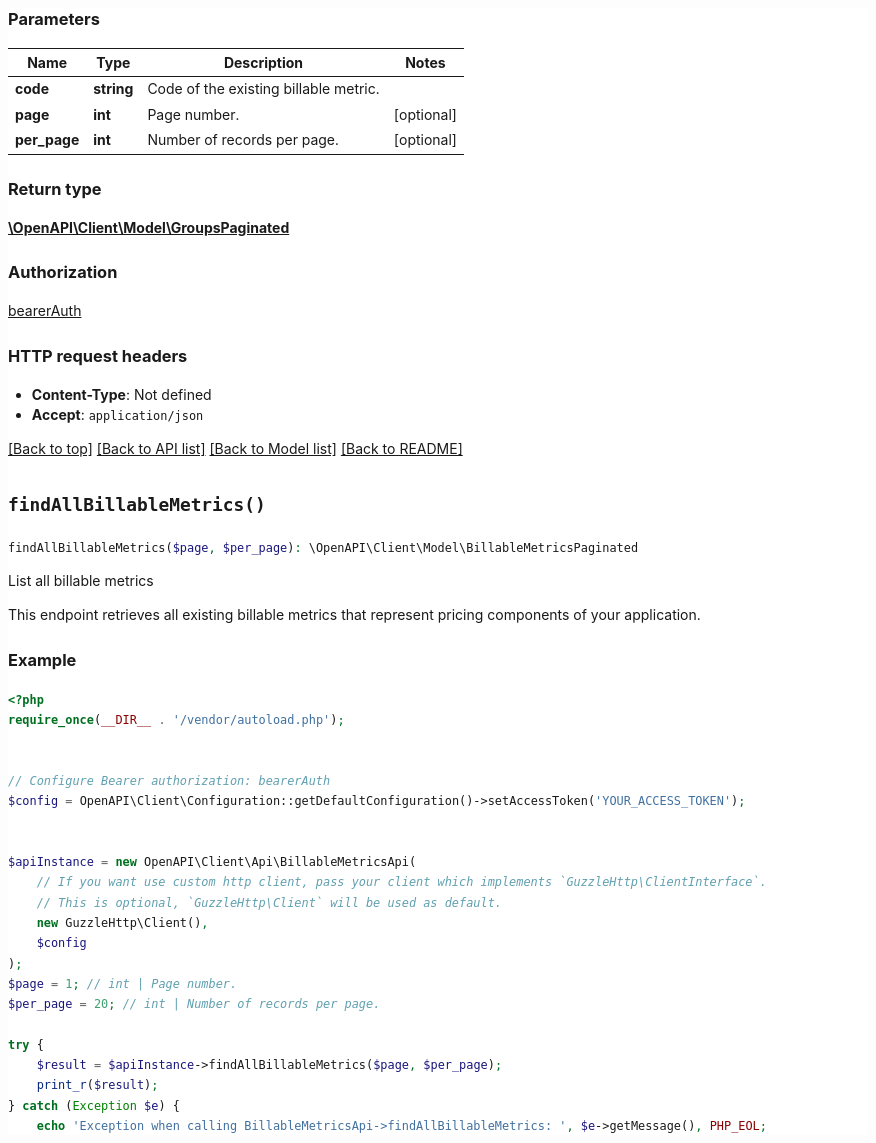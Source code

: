 ### Parameters

| Name | Type | Description  | Notes |
| ------------- | ------------- | ------------- | ------------- |
| **code** | **string**| Code of the existing billable metric. | |
| **page** | **int**| Page number. | [optional] |
| **per_page** | **int**| Number of records per page. | [optional] |

### Return type

[**\OpenAPI\Client\Model\GroupsPaginated**](../Model/GroupsPaginated.md)

### Authorization

[bearerAuth](../../README.md#bearerAuth)

### HTTP request headers

- **Content-Type**: Not defined
- **Accept**: `application/json`

[[Back to top]](#) [[Back to API list]](../../README.md#endpoints)
[[Back to Model list]](../../README.md#models)
[[Back to README]](../../README.md)

## `findAllBillableMetrics()`

```php
findAllBillableMetrics($page, $per_page): \OpenAPI\Client\Model\BillableMetricsPaginated
```

List all billable metrics

This endpoint retrieves all existing billable metrics that represent pricing components of your application.

### Example

```php
<?php
require_once(__DIR__ . '/vendor/autoload.php');


// Configure Bearer authorization: bearerAuth
$config = OpenAPI\Client\Configuration::getDefaultConfiguration()->setAccessToken('YOUR_ACCESS_TOKEN');


$apiInstance = new OpenAPI\Client\Api\BillableMetricsApi(
    // If you want use custom http client, pass your client which implements `GuzzleHttp\ClientInterface`.
    // This is optional, `GuzzleHttp\Client` will be used as default.
    new GuzzleHttp\Client(),
    $config
);
$page = 1; // int | Page number.
$per_page = 20; // int | Number of records per page.

try {
    $result = $apiInstance->findAllBillableMetrics($page, $per_page);
    print_r($result);
} catch (Exception $e) {
    echo 'Exception when calling BillableMetricsApi->findAllBillableMetrics: ', $e->getMessage(), PHP_EOL;
```